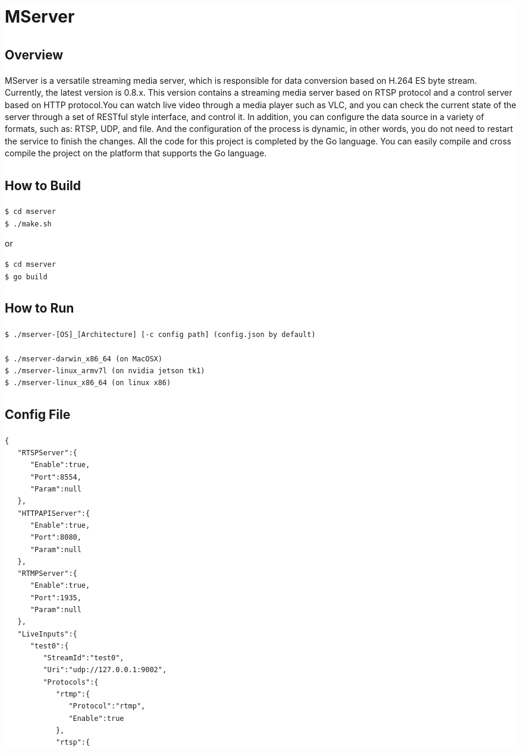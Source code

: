 # MServer

## Overview

MServer is a versatile streaming media server, which is responsible for data conversion based on H.264 ES byte stream. Currently, the latest version is 0.8.x. This version contains a streaming media server based on RTSP protocol and a control server based on HTTP protocol.You can watch live video through a media player such as VLC, and you can check the current state of the server through a set of RESTful style interface, and control it. In addition, you can configure the data source in a variety of formats, such as: RTSP, UDP, and file. And the configuration of the process is dynamic, in other words, you do not need to restart the service to finish the changes. All the code for this project is completed by the Go language. You can easily compile and cross compile the project on the platform that supports the Go language.

## How to Build
```
$ cd mserver
$ ./make.sh
```
or

```
$ cd mserver
$ go build
```
## How to Run
```
$ ./mserver-[OS]_[Architecture] [-c config path] (config.json by default)

$ ./mserver-darwin_x86_64 (on MacOSX)
$ ./mserver-linux_armv7l (on nvidia jetson tk1)
$ ./mserver-linux_x86_64 (on linux x86)
```
## Config File
```
{
   "RTSPServer":{
      "Enable":true,
      "Port":8554,
      "Param":null
   },
   "HTTPAPIServer":{
      "Enable":true,
      "Port":8080,
      "Param":null
   },
   "RTMPServer":{
      "Enable":true,
      "Port":1935,
      "Param":null
   },
   "LiveInputs":{
      "test0":{
         "StreamId":"test0",
         "Uri":"udp://127.0.0.1:9002",
         "Protocols":{
            "rtmp":{
               "Protocol":"rtmp",
               "Enable":true
            },
            "rtsp":{
```